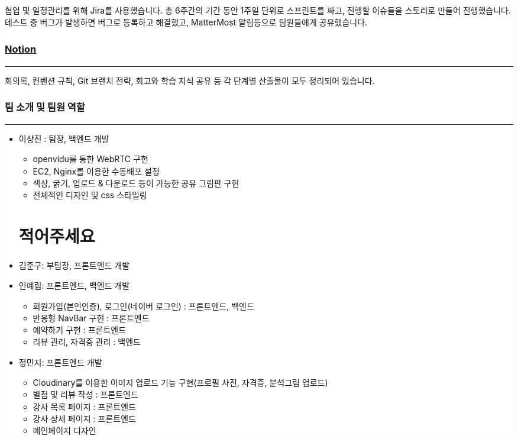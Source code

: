 협업 및 일정관리를 위해 Jira를 사용했습니다. 총 6주간의 기간 동안 1주일 단위로 스프린트를 짜고, 진행할 이슈들을 스토리로 만들어 진행했습니다. 테스트 중 버그가 발생하면 버그로 등록하고 해결했고, MatterMost 알림등으로 팀원들에게 공유했습니다.

### [Notion]((https://nifty-artichoke-167.notion.site/30a8f33c69eb4646bfa754072cf9917a))

---

회의록, 컨벤션 규칙, Git 브랜치 전략, 회고와 학습 지식 공유 등 각 단계별 산출물이 모두 정리되어 있습니다.



### 팀 소개 및 팀원 역할

---

- 이상진 : 팀장, 백엔드 개발
  - openvidu를 통한 WebRTC 구현
  - EC2, Nginx를 이용한 수동배포 설정
  - 색상, 굵기, 업로드 & 다운로드 등이 가능한 공유 그림판 구현
  - 전체적인 디자인 및 css 스타일링

  # 적어주세요
* 김준구: 부팀장, 프론트엔드 개발

* 인예림: 프론트엔드, 백엔드 개발
  - 회원가입(본인인증), 로그인(네이버 로그인) : 프론트엔드, 백엔드 
  - 반응형 NavBar 구현 : 프론트엔드
  - 예약하기 구현 : 프론트엔드 
  - 리뷰 관리, 자격증 관리 : 백엔드

* 정민지: 프론트엔드 개발
  - Cloudinary를 이용한 이미지 업로드 기능 구현(프로필 사진, 자격증, 분석그림 업로드)
  - 별점 및 리뷰 작성 : 프론트엔드
  - 강사 목록 페이지 : 프론트엔드
  - 강사 상세 페이지 : 프론트엔드
  - 메인페이지 디자인


